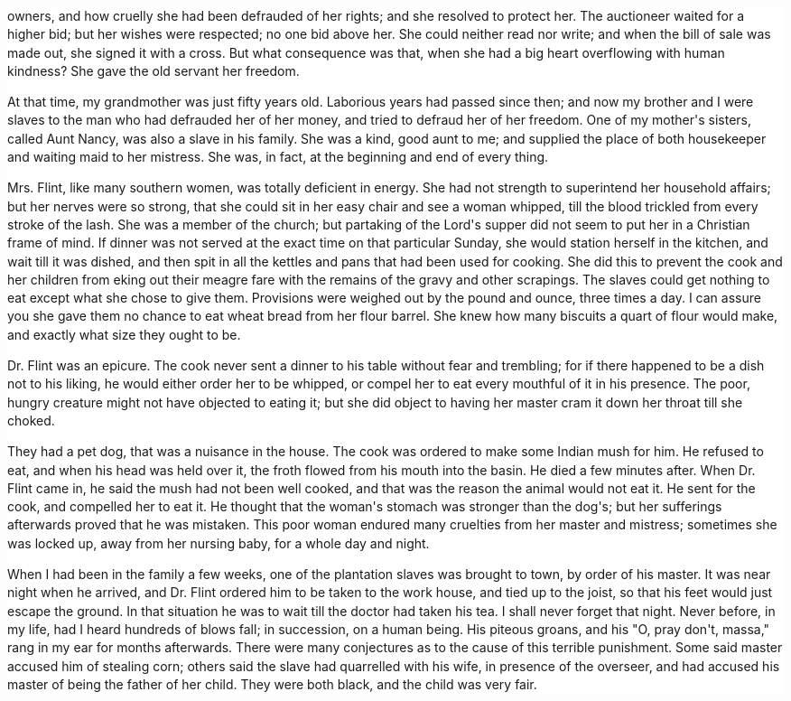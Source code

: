 owners, and how cruelly she had been defrauded of her rights; and she
resolved to protect her. The auctioneer waited for a higher bid; but her
wishes were respected; no one bid above her. She could neither read nor
write; and when the bill of sale was made out, she signed it with a cross.
But what consequence was that, when she had a big heart overflowing with
human kindness? She gave the old servant her freedom.

At that time, my grandmother was just fifty years old. Laborious years had
passed since then; and now my brother and I were slaves to the man who had
defrauded her of her money, and tried to defraud her of her freedom. One
of my mother's sisters, called Aunt Nancy, was also a slave in his family.
She was a kind, good aunt to me; and supplied the place of both
housekeeper and waiting maid to her mistress. She was, in fact, at the
beginning and end of every thing.

Mrs. Flint, like many southern women, was totally deficient in energy. She
had not strength to superintend her household affairs; but her nerves were
so strong, that she could sit in her easy chair and see a woman whipped,
till the blood trickled from every stroke of the lash. She was a member of
the church; but partaking of the Lord's supper did not seem to put her in
a Christian frame of mind. If dinner was not served at the exact time on
that particular Sunday, she would station herself in the kitchen, and wait
till it was dished, and then spit in all the kettles and pans that had
been used for cooking. She did this to prevent the cook and her children
from eking out their meagre fare with the remains of the gravy and other
scrapings. The slaves could get nothing to eat except what she chose to
give them. Provisions were weighed out by the pound and ounce, three times
a day. I can assure you she gave them no chance to eat wheat bread from
her flour barrel. She knew how many biscuits a quart of flour would make,
and exactly what size they ought to be.

Dr. Flint was an epicure. The cook never sent a dinner to his table
without fear and trembling; for if there happened to be a dish not to his
liking, he would either order her to be whipped, or compel her to eat
every mouthful of it in his presence. The poor, hungry creature might not
have objected to eating it; but she did object to having her master cram
it down her throat till she choked.

They had a pet dog, that was a nuisance in the house. The cook was ordered
to make some Indian mush for him. He refused to eat, and when his head was
held over it, the froth flowed from his mouth into the basin. He died a
few minutes after. When Dr. Flint came in, he said the mush had not been
well cooked, and that was the reason the animal would not eat it. He sent
for the cook, and compelled her to eat it. He thought that the woman's
stomach was stronger than the dog's; but her sufferings afterwards proved
that he was mistaken. This poor woman endured many cruelties from her
master and mistress; sometimes she was locked up, away from her nursing
baby, for a whole day and night.

When I had been in the family a few weeks, one of the plantation slaves
was brought to town, by order of his master. It was near night when he
arrived, and Dr. Flint ordered him to be taken to the work house, and tied
up to the joist, so that his feet would just escape the ground. In that
situation he was to wait till the doctor had taken his tea. I shall never
forget that night. Never before, in my life, had I heard hundreds of blows
fall; in succession, on a human being. His piteous groans, and his "O,
pray don't, massa," rang in my ear for months afterwards. There were many
conjectures as to the cause of this terrible punishment. Some said master
accused him of stealing corn; others said the slave had quarrelled with
his wife, in presence of the overseer, and had accused his master of being
the father of her child. They were both black, and the child was very
fair.

